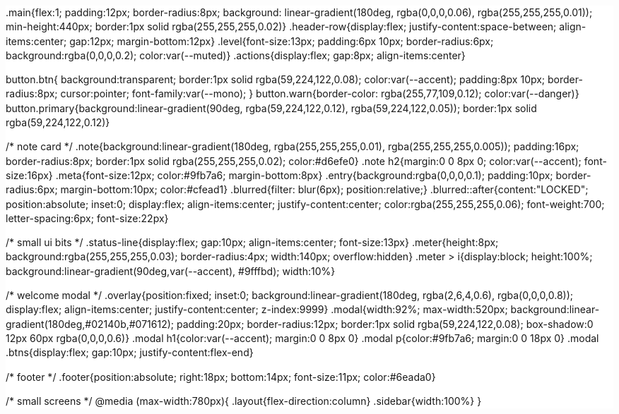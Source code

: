   .main{flex:1; padding:12px; border-radius:8px; background: linear-gradient(180deg, rgba(0,0,0,0.06), rgba(255,255,255,0.01)); min-height:440px; border:1px solid rgba(255,255,255,0.02)}
  .header-row{display:flex; justify-content:space-between; align-items:center; gap:12px; margin-bottom:12px}
  .level{font-size:13px; padding:6px 10px; border-radius:6px; background:rgba(0,0,0,0.2); color:var(--muted)}
  .actions{display:flex; gap:8px; align-items:center}

  button.btn{
    background:transparent; border:1px solid rgba(59,224,122,0.08); color:var(--accent); padding:8px 10px; border-radius:8px; cursor:pointer; font-family:var(--mono);
  }
  button.warn{border-color: rgba(255,77,109,0.12); color:var(--danger)}
  button.primary{background:linear-gradient(90deg, rgba(59,224,122,0.12), rgba(59,224,122,0.05)); border:1px solid rgba(59,224,122,0.12)}

  /* note card */
  .note{background:linear-gradient(180deg, rgba(255,255,255,0.01), rgba(255,255,255,0.005)); padding:16px; border-radius:8px; border:1px solid rgba(255,255,255,0.02); color:#d6efe0}
  .note h2{margin:0 0 8px 0; color:var(--accent); font-size:16px}
  .meta{font-size:12px; color:#9fb7a6; margin-bottom:8px}
  .entry{background:rgba(0,0,0,0.1); padding:10px; border-radius:6px; margin-bottom:10px; color:#cfead1}
  .blurred{filter: blur(6px); position:relative;}
  .blurred::after{content:"LOCKED"; position:absolute; inset:0; display:flex; align-items:center; justify-content:center; color:rgba(255,255,255,0.06); font-weight:700; letter-spacing:6px; font-size:22px}

  /* small ui bits */
  .status-line{display:flex; gap:10px; align-items:center; font-size:13px}
  .meter{height:8px; background:rgba(255,255,255,0.03); border-radius:4px; width:140px; overflow:hidden}
  .meter > i{display:block; height:100%; background:linear-gradient(90deg,var(--accent), #9fffbd); width:10%}

  /* welcome modal */
  .overlay{position:fixed; inset:0; background:linear-gradient(180deg, rgba(2,6,4,0.6), rgba(0,0,0,0.8)); display:flex; align-items:center; justify-content:center; z-index:9999}
  .modal{width:92%; max-width:520px; background:linear-gradient(180deg,#02140b,#071612); padding:20px; border-radius:12px; border:1px solid rgba(59,224,122,0.08); box-shadow:0 12px 60px rgba(0,0,0,0.6)}
  .modal h1{color:var(--accent); margin:0 0 8px 0}
  .modal p{color:#9fb7a6; margin:0 0 18px 0}
  .modal .btns{display:flex; gap:10px; justify-content:flex-end}

  /* footer */
  .footer{position:absolute; right:18px; bottom:14px; font-size:11px; color:#6eada0}

  /* small screens */
  @media (max-width:780px){
    .layout{flex-direction:column}
    .sidebar{width:100%}
  }
